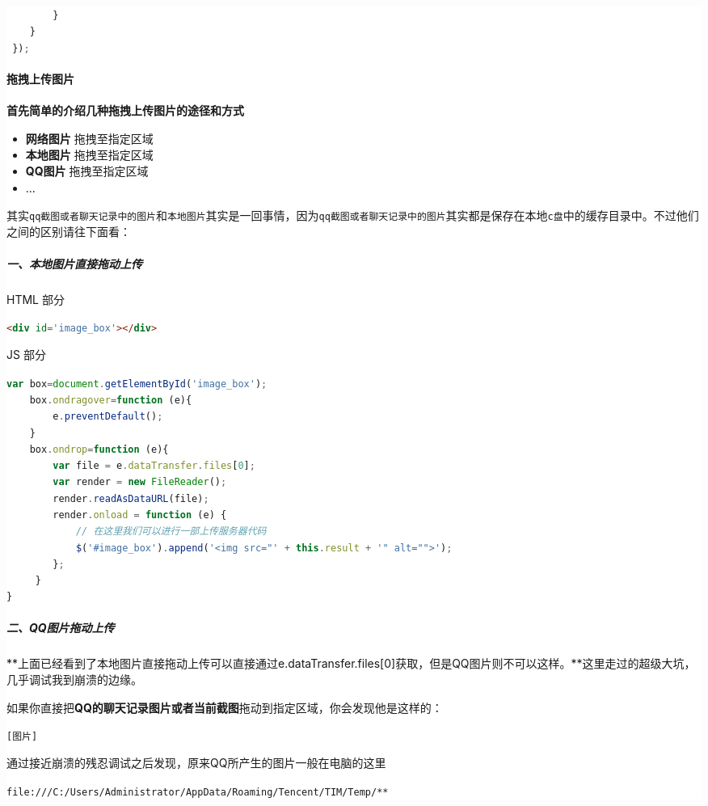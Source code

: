 ```js
        }
    }
 });
```

#### 拖拽上传图片

**首先简单的介绍几种拖拽上传图片的途径和方式**

* **网络图片** 拖拽至指定区域
* **本地图片** 拖拽至指定区域
* **QQ图片** 拖拽至指定区域
* ...

其实`qq截图或者聊天记录中的图片`和`本地图片`其实是一回事情，因为`qq截图或者聊天记录中的图片`其实都是保存在本地`c盘`中的缓存目录中。不过他们之间的区别请往下面看：

##### 一、本地图片直接拖动上传

HTML 部分

```HTML
<div id='image_box'></div>
```

JS 部分

```js
var box=document.getElementById('image_box');
    box.ondragover=function (e){
     	e.preventDefault();
    }
    box.ondrop=function (e){
        var file = e.dataTransfer.files[0];
        var render = new FileReader();
        render.readAsDataURL(file);
        render.onload = function (e) {
            // 在这里我们可以进行一部上传服务器代码
            $('#image_box').append('<img src="' + this.result + '" alt="">');
        };
     }
}
```

##### 二、QQ图片拖动上传

**上面已经看到了本地图片直接拖动上传可以直接通过e.dataTransfer.files[0]获取，但是QQ图片则不可以这样。**这里走过的超级大坑，几乎调试我到崩溃的边缘。

如果你直接把**QQ的聊天记录图片或者当前截图**拖动到指定区域，你会发现他是这样的：

```HTML
[图片]
```

通过接近崩溃的残忍调试之后发现，原来QQ所产生的图片一般在电脑的这里

```
file:///C:/Users/Administrator/AppData/Roaming/Tencent/TIM/Temp/**
```
